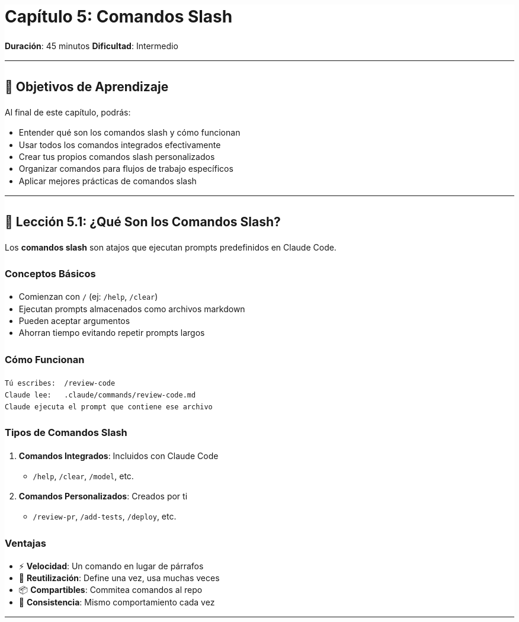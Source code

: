 # Capítulo 5: Comandos Slash

**Duración**: 45 minutos
**Dificultad**: Intermedio

---

## 🎯 Objetivos de Aprendizaje

Al final de este capítulo, podrás:
- Entender qué son los comandos slash y cómo funcionan
- Usar todos los comandos integrados efectivamente
- Crear tus propios comandos slash personalizados
- Organizar comandos para flujos de trabajo específicos
- Aplicar mejores prácticas de comandos slash

---

## 📖 Lección 5.1: ¿Qué Son los Comandos Slash?

Los **comandos slash** son atajos que ejecutan prompts predefinidos en Claude Code.

### Conceptos Básicos

- Comienzan con `/` (ej: `/help`, `/clear`)
- Ejecutan prompts almacenados como archivos markdown
- Pueden aceptar argumentos
- Ahorran tiempo evitando repetir prompts largos

### Cómo Funcionan

```
Tú escribes:  /review-code
Claude lee:   .claude/commands/review-code.md
Claude ejecuta el prompt que contiene ese archivo
```

### Tipos de Comandos Slash

1. **Comandos Integrados**: Incluidos con Claude Code
   - `/help`, `/clear`, `/model`, etc.

2. **Comandos Personalizados**: Creados por ti
   - `/review-pr`, `/add-tests`, `/deploy`, etc.

### Ventajas

- ⚡ **Velocidad**: Un comando en lugar de párrafos
- 🔄 **Reutilización**: Define una vez, usa muchas veces
- 📦 **Compartibles**: Commitea comandos al repo
- 🎯 **Consistencia**: Mismo comportamiento cada vez

---